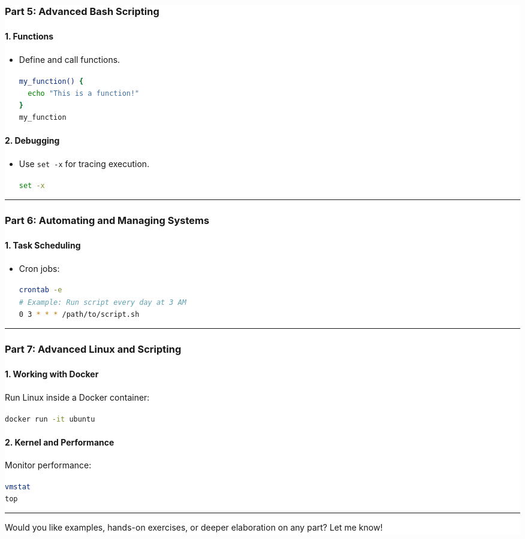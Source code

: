 
### **Part 5: Advanced Bash Scripting**  

#### **1. Functions**  
- Define and call functions.  
  ```bash
  my_function() {
    echo "This is a function!"
  }
  my_function
  ```  

#### **2. Debugging**  
- Use `set -x` for tracing execution.  
  ```bash
  set -x
  ```  

---

### **Part 6: Automating and Managing Systems**  

#### **1. Task Scheduling**  
- Cron jobs:  
  ```bash
  crontab -e
  # Example: Run script every day at 3 AM
  0 3 * * * /path/to/script.sh
  ```  

---

### **Part 7: Advanced Linux and Scripting**  
#### **1. Working with Docker**  
Run Linux inside a Docker container:  
```bash
docker run -it ubuntu
```  

#### **2. Kernel and Performance**  
Monitor performance:  
```bash
vmstat
top
```  

---

Would you like examples, hands-on exercises, or deeper elaboration on any part? Let me know!
